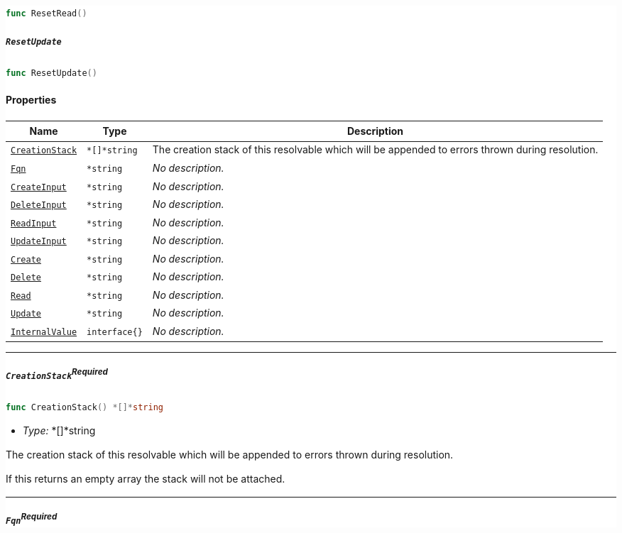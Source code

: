 ```go
func ResetRead()
```

##### `ResetUpdate` <a name="ResetUpdate" id="@cdktf/provider-azurerm.mssqlVirtualMachineGroup.MssqlVirtualMachineGroupTimeoutsOutputReference.resetUpdate"></a>

```go
func ResetUpdate()
```


#### Properties <a name="Properties" id="Properties"></a>

| **Name** | **Type** | **Description** |
| --- | --- | --- |
| <code><a href="#@cdktf/provider-azurerm.mssqlVirtualMachineGroup.MssqlVirtualMachineGroupTimeoutsOutputReference.property.creationStack">CreationStack</a></code> | <code>*[]*string</code> | The creation stack of this resolvable which will be appended to errors thrown during resolution. |
| <code><a href="#@cdktf/provider-azurerm.mssqlVirtualMachineGroup.MssqlVirtualMachineGroupTimeoutsOutputReference.property.fqn">Fqn</a></code> | <code>*string</code> | *No description.* |
| <code><a href="#@cdktf/provider-azurerm.mssqlVirtualMachineGroup.MssqlVirtualMachineGroupTimeoutsOutputReference.property.createInput">CreateInput</a></code> | <code>*string</code> | *No description.* |
| <code><a href="#@cdktf/provider-azurerm.mssqlVirtualMachineGroup.MssqlVirtualMachineGroupTimeoutsOutputReference.property.deleteInput">DeleteInput</a></code> | <code>*string</code> | *No description.* |
| <code><a href="#@cdktf/provider-azurerm.mssqlVirtualMachineGroup.MssqlVirtualMachineGroupTimeoutsOutputReference.property.readInput">ReadInput</a></code> | <code>*string</code> | *No description.* |
| <code><a href="#@cdktf/provider-azurerm.mssqlVirtualMachineGroup.MssqlVirtualMachineGroupTimeoutsOutputReference.property.updateInput">UpdateInput</a></code> | <code>*string</code> | *No description.* |
| <code><a href="#@cdktf/provider-azurerm.mssqlVirtualMachineGroup.MssqlVirtualMachineGroupTimeoutsOutputReference.property.create">Create</a></code> | <code>*string</code> | *No description.* |
| <code><a href="#@cdktf/provider-azurerm.mssqlVirtualMachineGroup.MssqlVirtualMachineGroupTimeoutsOutputReference.property.delete">Delete</a></code> | <code>*string</code> | *No description.* |
| <code><a href="#@cdktf/provider-azurerm.mssqlVirtualMachineGroup.MssqlVirtualMachineGroupTimeoutsOutputReference.property.read">Read</a></code> | <code>*string</code> | *No description.* |
| <code><a href="#@cdktf/provider-azurerm.mssqlVirtualMachineGroup.MssqlVirtualMachineGroupTimeoutsOutputReference.property.update">Update</a></code> | <code>*string</code> | *No description.* |
| <code><a href="#@cdktf/provider-azurerm.mssqlVirtualMachineGroup.MssqlVirtualMachineGroupTimeoutsOutputReference.property.internalValue">InternalValue</a></code> | <code>interface{}</code> | *No description.* |

---

##### `CreationStack`<sup>Required</sup> <a name="CreationStack" id="@cdktf/provider-azurerm.mssqlVirtualMachineGroup.MssqlVirtualMachineGroupTimeoutsOutputReference.property.creationStack"></a>

```go
func CreationStack() *[]*string
```

- *Type:* *[]*string

The creation stack of this resolvable which will be appended to errors thrown during resolution.

If this returns an empty array the stack will not be attached.

---

##### `Fqn`<sup>Required</sup> <a name="Fqn" id="@cdktf/provider-azurerm.mssqlVirtualMachineGroup.MssqlVirtualMachineGroupTimeoutsOutputReference.property.fqn"></a>
